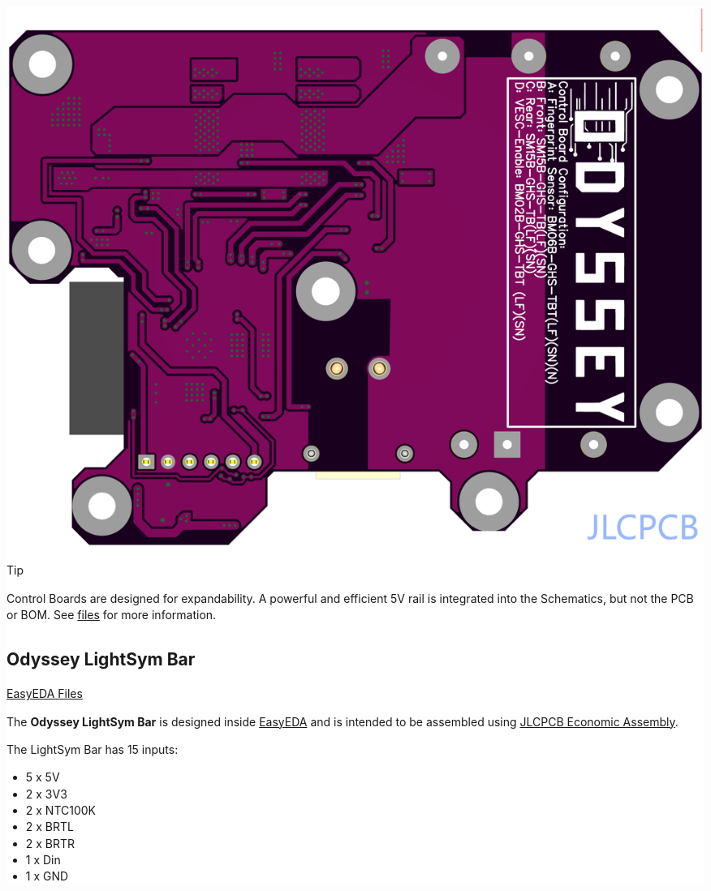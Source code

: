  <img src="./resources/PCB/Control Board Bottom.png" alt="Odyssey Control Board PCB (Bottom)" />
</p>

> [!TIP]
> Control Boards are designed for expandability. A powerful and efficient 5V rail is integrated into the Schematics, but not the PCB or BOM. See [files](Odyssey/Control%20Board/PCBs/EasyEDA) for more information.

## Odyssey LightSym Bar
[EasyEDA Files](Odyssey/LightSym%20Bar/PCBs/EasyEDA)

The **Odyssey LightSym Bar** is designed inside [EasyEDA](EasyEDA.com) and is intended to be assembled using [JLCPCB Economic Assembly](https://jlcpcb.com/capabilities/pcb-assembly-capabilities). 

The LightSym Bar has 15 inputs:
- 5 x 5V
- 2 x 3V3
- 2 x NTC100K
- 2 x BRTL
- 2 x BRTR
- 1 x Din
- 1 x GND
